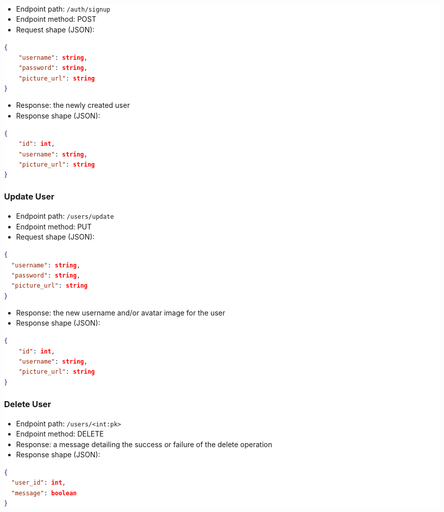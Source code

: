 -   Endpoint path: `/auth/signup`
-   Endpoint method: POST
-   Request shape (JSON):

```json
{
    "username": string,
    "password": string,
    "picture_url": string
}
```

-   Response: the newly created user
-   Response shape (JSON):

```json
{
    "id": int,
    "username": string,
    "picture_url": string
}
```

### Update User

-   Endpoint path: `/users/update`
-   Endpoint method: PUT
-   Request shape (JSON):

```json
{
  "username": string,
  "password": string,
  "picture_url": string
}
```

-   Response: the new username and/or avatar image for the user
-   Response shape (JSON):

```json
{
    "id": int,
    "username": string,
    "picture_url": string
}
```

### Delete User

-   Endpoint path: `/users/<int:pk>`
-   Endpoint method: DELETE
-   Response: a message detailing the success or failure of the delete operation
-   Response shape (JSON):

```json
{
  "user_id": int,
  "message": boolean
}
```
